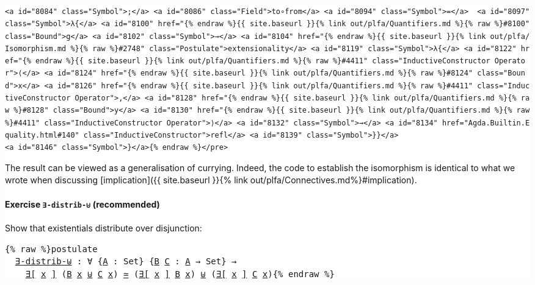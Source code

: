     <a id="8084" class="Symbol">;</a> <a id="8086" class="Field">to∘from</a> <a id="8094" class="Symbol">=</a>  <a id="8097" class="Symbol">λ{</a> <a id="8100" href="{% endraw %}{{ site.baseurl }}{% link out/plfa/Quantifiers.md %}{% raw %}#8100" class="Bound">g</a> <a id="8102" class="Symbol">→</a> <a id="8104" href="{% endraw %}{{ site.baseurl }}{% link out/plfa/Isomorphism.md %}{% raw %}#2748" class="Postulate">extensionality</a> <a id="8119" class="Symbol">λ{</a> <a id="8122" href="{% endraw %}{{ site.baseurl }}{% link out/plfa/Quantifiers.md %}{% raw %}#4411" class="InductiveConstructor Operator">⟨</a> <a id="8124" href="{% endraw %}{{ site.baseurl }}{% link out/plfa/Quantifiers.md %}{% raw %}#8124" class="Bound">x</a> <a id="8126" href="{% endraw %}{{ site.baseurl }}{% link out/plfa/Quantifiers.md %}{% raw %}#4411" class="InductiveConstructor Operator">,</a> <a id="8128" href="{% endraw %}{{ site.baseurl }}{% link out/plfa/Quantifiers.md %}{% raw %}#8128" class="Bound">y</a> <a id="8130" href="{% endraw %}{{ site.baseurl }}{% link out/plfa/Quantifiers.md %}{% raw %}#4411" class="InductiveConstructor Operator">⟩</a> <a id="8132" class="Symbol">→</a> <a id="8134" href="Agda.Builtin.Equality.html#140" class="InductiveConstructor">refl</a> <a id="8139" class="Symbol">}}</a>
    <a id="8146" class="Symbol">}</a>{% endraw %}</pre>
The result can be viewed as a generalisation of currying.  Indeed, the code to
establish the isomorphism is identical to what we wrote when discussing
[implication]({{ site.baseurl }}{% link out/plfa/Connectives.md%}#implication).

#### Exercise `∃-distrib-⊎` (recommended)

Show that existentials distribute over disjunction:
<pre class="Agda">{% raw %}<a id="8464" class="Keyword">postulate</a>
  <a id="∃-distrib-⊎"></a><a id="8476" href="{% endraw %}{{ site.baseurl }}{% link out/plfa/Quantifiers.md %}{% raw %}#8476" class="Postulate">∃-distrib-⊎</a> <a id="8488" class="Symbol">:</a> <a id="8490" class="Symbol">∀</a> <a id="8492" class="Symbol">{</a><a id="8493" href="{% endraw %}{{ site.baseurl }}{% link out/plfa/Quantifiers.md %}{% raw %}#8493" class="Bound">A</a> <a id="8495" class="Symbol">:</a> <a id="8497" class="PrimitiveType">Set</a><a id="8500" class="Symbol">}</a> <a id="8502" class="Symbol">{</a><a id="8503" href="{% endraw %}{{ site.baseurl }}{% link out/plfa/Quantifiers.md %}{% raw %}#8503" class="Bound">B</a> <a id="8505" href="{% endraw %}{{ site.baseurl }}{% link out/plfa/Quantifiers.md %}{% raw %}#8505" class="Bound">C</a> <a id="8507" class="Symbol">:</a> <a id="8509" href="{% endraw %}{{ site.baseurl }}{% link out/plfa/Quantifiers.md %}{% raw %}#8493" class="Bound">A</a> <a id="8511" class="Symbol">→</a> <a id="8513" class="PrimitiveType">Set</a><a id="8516" class="Symbol">}</a> <a id="8518" class="Symbol">→</a>
    <a id="8524" href="{% endraw %}{{ site.baseurl }}{% link out/plfa/Quantifiers.md %}{% raw %}#6840" class="Function">∃[</a> <a id="8527" href="{% endraw %}{{ site.baseurl }}{% link out/plfa/Quantifiers.md %}{% raw %}#8527" class="Bound">x</a> <a id="8529" href="{% endraw %}{{ site.baseurl }}{% link out/plfa/Quantifiers.md %}{% raw %}#6840" class="Function">]</a> <a id="8531" class="Symbol">(</a><a id="8532" href="{% endraw %}{{ site.baseurl }}{% link out/plfa/Quantifiers.md %}{% raw %}#8503" class="Bound">B</a> <a id="8534" href="{% endraw %}{{ site.baseurl }}{% link out/plfa/Quantifiers.md %}{% raw %}#8527" class="Bound">x</a> <a id="8536" href="Data.Sum.Base.html#419" class="Datatype Operator">⊎</a> <a id="8538" href="{% endraw %}{{ site.baseurl }}{% link out/plfa/Quantifiers.md %}{% raw %}#8505" class="Bound">C</a> <a id="8540" href="{% endraw %}{{ site.baseurl }}{% link out/plfa/Quantifiers.md %}{% raw %}#8527" class="Bound">x</a><a id="8541" class="Symbol">)</a> <a id="8543" href="{% endraw %}{{ site.baseurl }}{% link out/plfa/Isomorphism.md %}{% raw %}#4104" class="Record Operator">≃</a> <a id="8545" class="Symbol">(</a><a id="8546" href="{% endraw %}{{ site.baseurl }}{% link out/plfa/Quantifiers.md %}{% raw %}#6840" class="Function">∃[</a> <a id="8549" href="{% endraw %}{{ site.baseurl }}{% link out/plfa/Quantifiers.md %}{% raw %}#8549" class="Bound">x</a> <a id="8551" href="{% endraw %}{{ site.baseurl }}{% link out/plfa/Quantifiers.md %}{% raw %}#6840" class="Function">]</a> <a id="8553" href="{% endraw %}{{ site.baseurl }}{% link out/plfa/Quantifiers.md %}{% raw %}#8503" class="Bound">B</a> <a id="8555" href="{% endraw %}{{ site.baseurl }}{% link out/plfa/Quantifiers.md %}{% raw %}#8549" class="Bound">x</a><a id="8556" class="Symbol">)</a> <a id="8558" href="Data.Sum.Base.html#419" class="Datatype Operator">⊎</a> <a id="8560" class="Symbol">(</a><a id="8561" href="{% endraw %}{{ site.baseurl }}{% link out/plfa/Quantifiers.md %}{% raw %}#6840" class="Function">∃[</a> <a id="8564" href="{% endraw %}{{ site.baseurl }}{% link out/plfa/Quantifiers.md %}{% raw %}#8564" class="Bound">x</a> <a id="8566" href="{% endraw %}{{ site.baseurl }}{% link out/plfa/Quantifiers.md %}{% raw %}#6840" class="Function">]</a> <a id="8568" href="{% endraw %}{{ site.baseurl }}{% link out/plfa/Quantifiers.md %}{% raw %}#8505" class="Bound">C</a> <a id="8570" href="{% endraw %}{{ site.baseurl }}{% link out/plfa/Quantifiers.md %}{% raw %}#8564" class="Bound">x</a><a id="8571" class="Symbol">)</a>{% endraw %}</pre>
